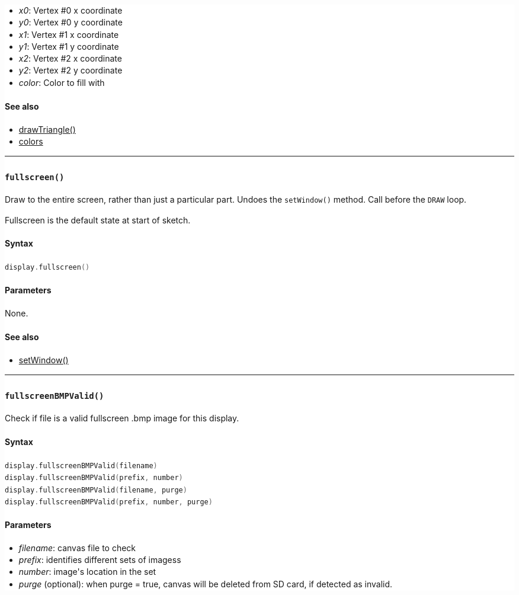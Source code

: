 * _x0_: Vertex #0 x coordinate
* _y0_: Vertex #0 y coordinate
* _x1_: Vertex #1 x coordinate
* _y1_: Vertex #1 y coordinate
* _x2_: Vertex #2 x coordinate
* _y2_: Vertex #2 y coordinate
* _color_: Color to fill with

#### See also

* [drawTriangle()](#drawtriangle)
* [colors](#colors)

___
### `fullscreen()`

Draw to the entire screen, rather than just a particular part. Undoes the `setWindow()` method. Call before the `DRAW` loop.

Fullscreen is the default state at start of sketch.

#### Syntax

```cpp
display.fullscreen()
```

#### Parameters

None.

#### See also

* [setWindow()](#setwindow)

___
### `fullscreenBMPValid()`

Check if file is a valid fullscreen .bmp image for this display.

#### Syntax

```cpp
display.fullscreenBMPValid(filename)
display.fullscreenBMPValid(prefix, number)
display.fullscreenBMPValid(filename, purge)
display.fullscreenBMPValid(prefix, number, purge)
```

#### Parameters

* _filename_: canvas file to check
* _prefix_: identifies different sets of imagess
* _number_: image's location in the set
* _purge_ (optional): when purge = true, canvas will be deleted from SD card, if detected as invalid. 
